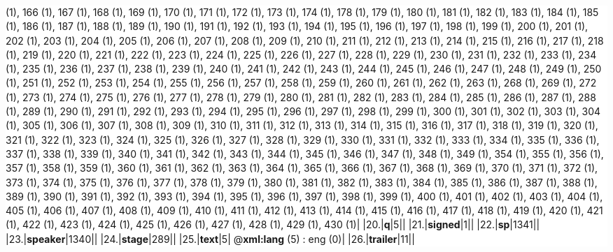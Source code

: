 (1), 166 (1), 167 (1), 168 (1), 169 (1), 170 (1), 171 (1), 172 (1), 173 (1), 174 (1), 178 (1), 179 (1), 180 (1), 181 (1), 182 (1), 183 (1), 184 (1), 185 (1), 186 (1), 187 (1), 188 (1), 189 (1), 190 (1), 191 (1), 192 (1), 193 (1), 194 (1), 195 (1), 196 (1), 197 (1), 198 (1), 199 (1), 200 (1), 201 (1), 202 (1), 203 (1), 204 (1), 205 (1), 206 (1), 207 (1), 208 (1), 209 (1), 210 (1), 211 (1), 212 (1), 213 (1), 214 (1), 215 (1), 216 (1), 217 (1), 218 (1), 219 (1), 220 (1), 221 (1), 222 (1), 223 (1), 224 (1), 225 (1), 226 (1), 227 (1), 228 (1), 229 (1), 230 (1), 231 (1), 232 (1), 233 (1), 234 (1), 235 (1), 236 (1), 237 (1), 238 (1), 239 (1), 240 (1), 241 (1), 242 (1), 243 (1), 244 (1), 245 (1), 246 (1), 247 (1), 248 (1), 249 (1), 250 (1), 251 (1), 252 (1), 253 (1), 254 (1), 255 (1), 256 (1), 257 (1), 258 (1), 259 (1), 260 (1), 261 (1), 262 (1), 263 (1), 268 (1), 269 (1), 272 (1), 273 (1), 274 (1), 275 (1), 276 (1), 277 (1), 278 (1), 279 (1), 280 (1), 281 (1), 282 (1), 283 (1), 284 (1), 285 (1), 286 (1), 287 (1), 288 (1), 289 (1), 290 (1), 291 (1), 292 (1), 293 (1), 294 (1), 295 (1), 296 (1), 297 (1), 298 (1), 299 (1), 300 (1), 301 (1), 302 (1), 303 (1), 304 (1), 305 (1), 306 (1), 307 (1), 308 (1), 309 (1), 310 (1), 311 (1), 312 (1), 313 (1), 314 (1), 315 (1), 316 (1), 317 (1), 318 (1), 319 (1), 320 (1), 321 (1), 322 (1), 323 (1), 324 (1), 325 (1), 326 (1), 327 (1), 328 (1), 329 (1), 330 (1), 331 (1), 332 (1), 333 (1), 334 (1), 335 (1), 336 (1), 337 (1), 338 (1), 339 (1), 340 (1), 341 (1), 342 (1), 343 (1), 344 (1), 345 (1), 346 (1), 347 (1), 348 (1), 349 (1), 354 (1), 355 (1), 356 (1), 357 (1), 358 (1), 359 (1), 360 (1), 361 (1), 362 (1), 363 (1), 364 (1), 365 (1), 366 (1), 367 (1), 368 (1), 369 (1), 370 (1), 371 (1), 372 (1), 373 (1), 374 (1), 375 (1), 376 (1), 377 (1), 378 (1), 379 (1), 380 (1), 381 (1), 382 (1), 383 (1), 384 (1), 385 (1), 386 (1), 387 (1), 388 (1), 389 (1), 390 (1), 391 (1), 392 (1), 393 (1), 394 (1), 395 (1), 396 (1), 397 (1), 398 (1), 399 (1), 400 (1), 401 (1), 402 (1), 403 (1), 404 (1), 405 (1), 406 (1), 407 (1), 408 (1), 409 (1), 410 (1), 411 (1), 412 (1), 413 (1), 414 (1), 415 (1), 416 (1), 417 (1), 418 (1), 419 (1), 420 (1), 421 (1), 422 (1), 423 (1), 424 (1), 425 (1), 426 (1), 427 (1), 428 (1), 429 (1), 430 (1)|
|20.|__q__|5||
|21.|__signed__|1||
|22.|__sp__|1341||
|23.|__speaker__|1340||
|24.|__stage__|289||
|25.|__text__|5| @__xml:lang__ (5) : eng (0)|
|26.|__trailer__|11||
